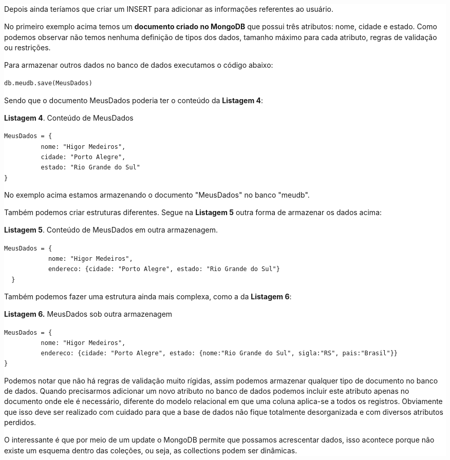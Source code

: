 Depois ainda teríamos que criar um INSERT para adicionar as informações referentes ao usuário.

No primeiro exemplo acima temos um **documento criado no MongoDB** que possui três atributos: nome, cidade e estado. Como podemos observar não temos nenhuma definição de tipos dos dados, tamanho máximo para cada atributo, regras de validação ou restrições.

Para armazenar outros dados no banco de dados executamos o código abaixo:

```
db.meudb.save(MeusDados)
```

Sendo que o documento MeusDados poderia ter o conteúdo da **Listagem 4**:

**Listagem 4**. Conteúdo de MeusDados

```
MeusDados = {
          nome: "Higor Medeiros",
          cidade: "Porto Alegre",
          estado: "Rio Grande do Sul"
}
```

No exemplo acima estamos armazenando o documento "MeusDados" no banco "meudb".

Também podemos criar estruturas diferentes. Segue na **Listagem 5** outra forma de armazenar os dados acima:

**Listagem 5**. Conteúdo de MeusDados em outra armazenagem.

```
MeusDados = {
            nome: "Higor Medeiros",
            endereco: {cidade: "Porto Alegre", estado: "Rio Grande do Sul"}
  }
```

Também podemos fazer uma estrutura ainda mais complexa, como a da **Listagem 6**:

**Listagem 6.** MeusDados sob outra armazenagem

```
MeusDados = {
          nome: "Higor Medeiros",
          endereco: {cidade: "Porto Alegre", estado: {nome:"Rio Grande do Sul", sigla:"RS", pais:"Brasil"}}
}
```

Podemos notar que não há regras de validação muito rígidas, assim podemos armazenar qualquer tipo de documento no banco de dados. Quando precisarmos adicionar um novo atributo no banco de dados podemos incluir este atributo apenas no documento onde ele é necessário, diferente do modelo relacional em que uma coluna aplica-se a todos os registros. Obviamente que isso deve ser realizado com cuidado para que a base de dados não fique totalmente desorganizada e com diversos atributos perdidos.

O interessante é que por meio de um update o MongoDB permite que possamos acrescentar dados, isso acontece porque não existe um esquema dentro das coleções, ou seja, as collections podem ser dinâmicas.
